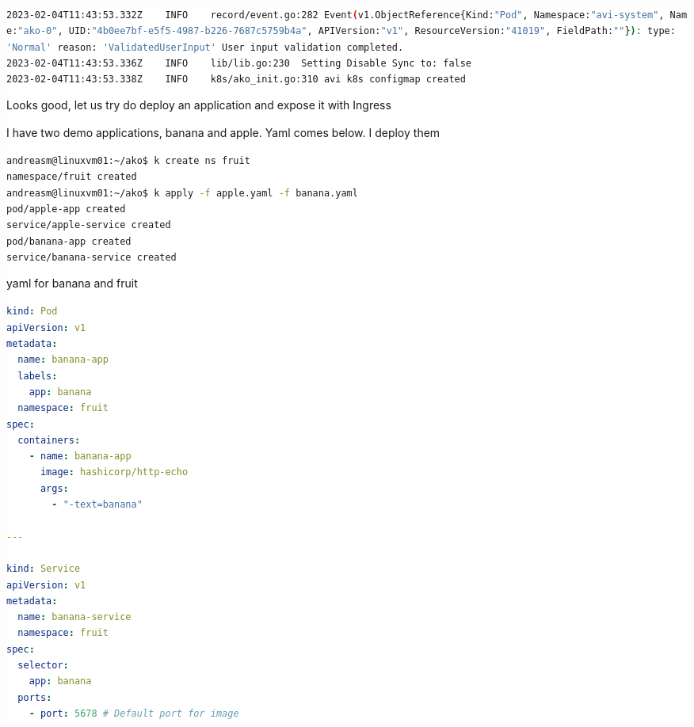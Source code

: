 ```bash
2023-02-04T11:43:53.332Z	INFO	record/event.go:282	Event(v1.ObjectReference{Kind:"Pod", Namespace:"avi-system", Name:"ako-0", UID:"4b0ee7bf-e5f5-4987-b226-7687c5759b4a", APIVersion:"v1", ResourceVersion:"41019", FieldPath:""}): type: 'Normal' reason: 'ValidatedUserInput' User input validation completed.
2023-02-04T11:43:53.336Z	INFO	lib/lib.go:230	Setting Disable Sync to: false
2023-02-04T11:43:53.338Z	INFO	k8s/ako_init.go:310	avi k8s configmap created

```

Looks good, let us try do deploy an application and expose it with Ingress

I have two demo applications, banana and apple. Yaml comes below. I deploy them

```bash
andreasm@linuxvm01:~/ako$ k create ns fruit
namespace/fruit created
andreasm@linuxvm01:~/ako$ k apply -f apple.yaml -f banana.yaml 
pod/apple-app created
service/apple-service created
pod/banana-app created
service/banana-service created

```

yaml for banana and fruit

```yaml
kind: Pod
apiVersion: v1
metadata:
  name: banana-app
  labels:
    app: banana
  namespace: fruit
spec:
  containers:
    - name: banana-app
      image: hashicorp/http-echo
      args:
        - "-text=banana"

---

kind: Service
apiVersion: v1
metadata:
  name: banana-service
  namespace: fruit
spec:
  selector:
    app: banana
  ports:
    - port: 5678 # Default port for image

```

